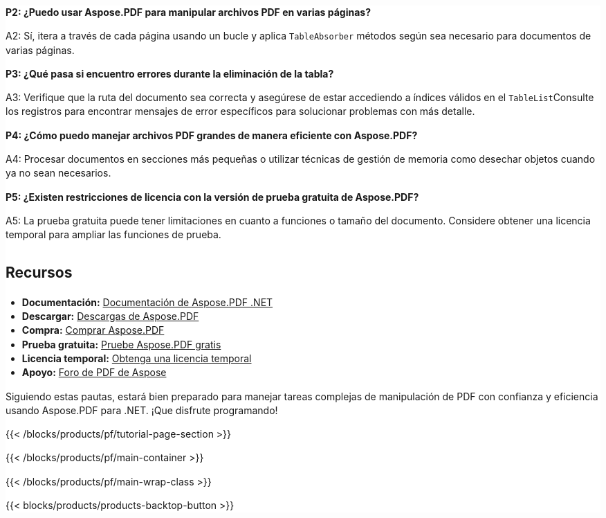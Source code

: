 **P2: ¿Puedo usar Aspose.PDF para manipular archivos PDF en varias páginas?**

A2: Sí, itera a través de cada página usando un bucle y aplica `TableAbsorber` métodos según sea necesario para documentos de varias páginas.

**P3: ¿Qué pasa si encuentro errores durante la eliminación de la tabla?**

A3: Verifique que la ruta del documento sea correcta y asegúrese de estar accediendo a índices válidos en el `TableList`Consulte los registros para encontrar mensajes de error específicos para solucionar problemas con más detalle.

**P4: ¿Cómo puedo manejar archivos PDF grandes de manera eficiente con Aspose.PDF?**

A4: Procesar documentos en secciones más pequeñas o utilizar técnicas de gestión de memoria como desechar objetos cuando ya no sean necesarios.

**P5: ¿Existen restricciones de licencia con la versión de prueba gratuita de Aspose.PDF?**

A5: La prueba gratuita puede tener limitaciones en cuanto a funciones o tamaño del documento. Considere obtener una licencia temporal para ampliar las funciones de prueba.

## Recursos

- **Documentación:** [Documentación de Aspose.PDF .NET](https://reference.aspose.com/pdf/net/)
- **Descargar:** [Descargas de Aspose.PDF](https://releases.aspose.com/pdf/net/)
- **Compra:** [Comprar Aspose.PDF](https://purchase.aspose.com/buy)
- **Prueba gratuita:** [Pruebe Aspose.PDF gratis](https://releases.aspose.com/pdf/net/)
- **Licencia temporal:** [Obtenga una licencia temporal](https://purchase.aspose.com/temporary-license/)
- **Apoyo:** [Foro de PDF de Aspose](https://forum.aspose.com/c/pdf/10)

Siguiendo estas pautas, estará bien preparado para manejar tareas complejas de manipulación de PDF con confianza y eficiencia usando Aspose.PDF para .NET. ¡Que disfrute programando!

{{< /blocks/products/pf/tutorial-page-section >}}

{{< /blocks/products/pf/main-container >}}

{{< /blocks/products/pf/main-wrap-class >}}

{{< blocks/products/products-backtop-button >}}